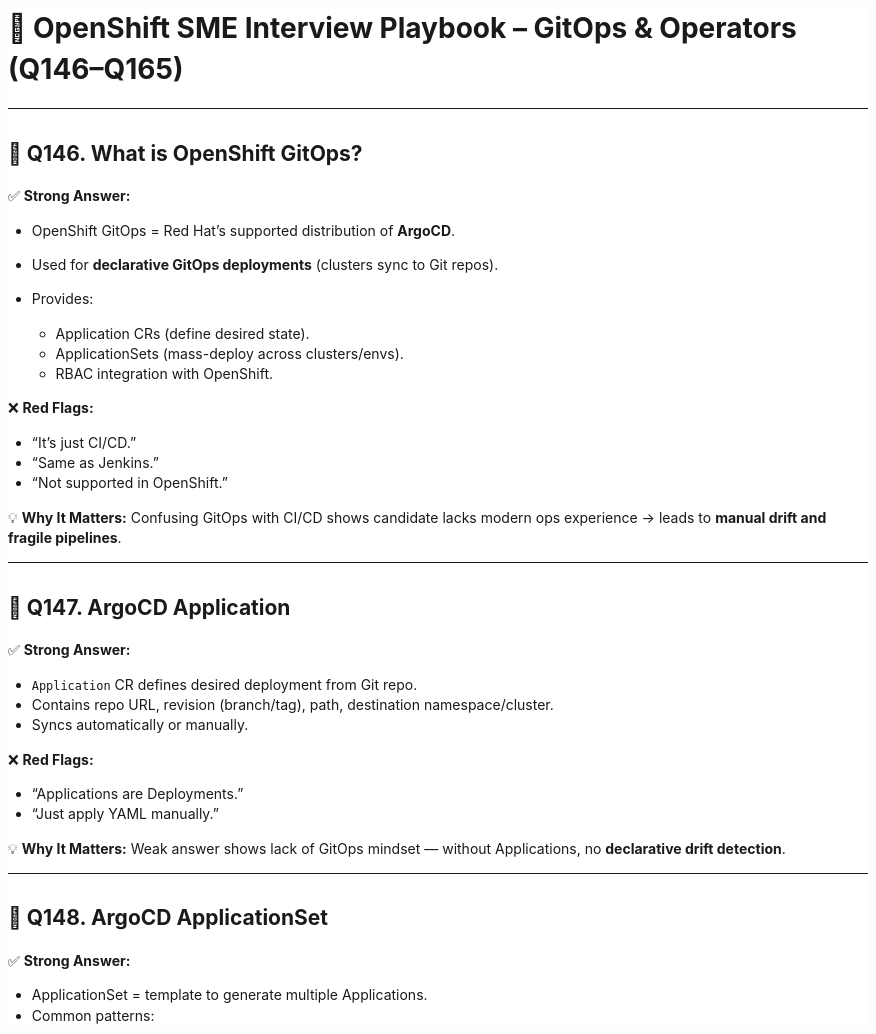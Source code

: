 
# 📝 OpenShift SME Interview Playbook – GitOps & Operators (Q146–Q165)

---

## 🔹 Q146. What is OpenShift GitOps?

✅ **Strong Answer:**

* OpenShift GitOps = Red Hat’s supported distribution of **ArgoCD**.
* Used for **declarative GitOps deployments** (clusters sync to Git repos).
* Provides:

  * Application CRs (define desired state).
  * ApplicationSets (mass-deploy across clusters/envs).
  * RBAC integration with OpenShift.

❌ **Red Flags:**

* “It’s just CI/CD.”
* “Same as Jenkins.”
* “Not supported in OpenShift.”

💡 **Why It Matters:**
Confusing GitOps with CI/CD shows candidate lacks modern ops experience → leads to **manual drift and fragile pipelines**.

---

## 🔹 Q147. ArgoCD Application

✅ **Strong Answer:**

* `Application` CR defines desired deployment from Git repo.
* Contains repo URL, revision (branch/tag), path, destination namespace/cluster.
* Syncs automatically or manually.

❌ **Red Flags:**

* “Applications are Deployments.”
* “Just apply YAML manually.”

💡 **Why It Matters:**
Weak answer shows lack of GitOps mindset — without Applications, no **declarative drift detection**.

---

## 🔹 Q148. ArgoCD ApplicationSet

✅ **Strong Answer:**

* ApplicationSet = template to generate multiple Applications.
* Common patterns:
